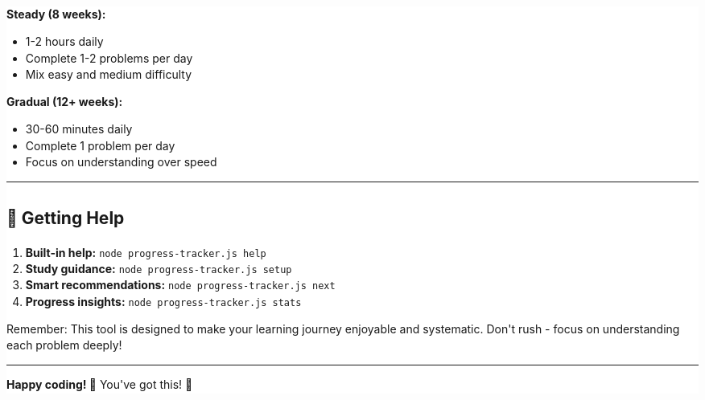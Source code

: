 **Steady (8 weeks):**
- 1-2 hours daily  
- Complete 1-2 problems per day
- Mix easy and medium difficulty

**Gradual (12+ weeks):**
- 30-60 minutes daily
- Complete 1 problem per day
- Focus on understanding over speed

---

## 🎉 Getting Help

1. **Built-in help:** `node progress-tracker.js help`
2. **Study guidance:** `node progress-tracker.js setup`
3. **Smart recommendations:** `node progress-tracker.js next`
4. **Progress insights:** `node progress-tracker.js stats`

Remember: This tool is designed to make your learning journey enjoyable and systematic. Don't rush - focus on understanding each problem deeply!

---

**Happy coding! 🚀** You've got this! 💪
